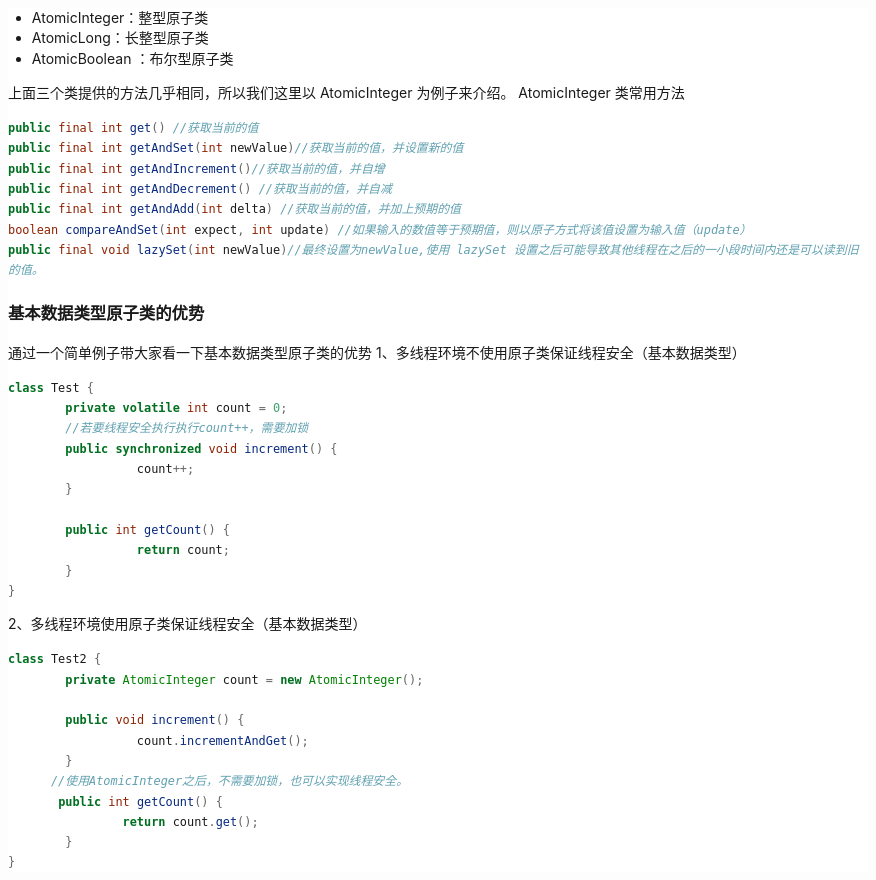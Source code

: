 -   AtomicInteger：整型原子类
-   AtomicLong：长整型原子类
-   AtomicBoolean ：布尔型原子类

上面三个类提供的方法几乎相同，所以我们这里以 AtomicInteger 为例子来介绍。
AtomicInteger 类常用方法

```java
public final int get() //获取当前的值
public final int getAndSet(int newValue)//获取当前的值，并设置新的值
public final int getAndIncrement()//获取当前的值，并自增
public final int getAndDecrement() //获取当前的值，并自减
public final int getAndAdd(int delta) //获取当前的值，并加上预期的值
boolean compareAndSet(int expect, int update) //如果输入的数值等于预期值，则以原子方式将该值设置为输入值（update）
public final void lazySet(int newValue)//最终设置为newValue,使用 lazySet 设置之后可能导致其他线程在之后的一小段时间内还是可以读到旧的值。
```

### 基本数据类型原子类的优势

通过一个简单例子带大家看一下基本数据类型原子类的优势
1、多线程环境不使用原子类保证线程安全（基本数据类型）

```java
class Test {
        private volatile int count = 0;
        //若要线程安全执行执行count++，需要加锁
        public synchronized void increment() {
                  count++;
        }

        public int getCount() {
                  return count;
        }
}

```

2、多线程环境使用原子类保证线程安全（基本数据类型）

```java
class Test2 {
        private AtomicInteger count = new AtomicInteger();

        public void increment() {
                  count.incrementAndGet();
        }
      //使用AtomicInteger之后，不需要加锁，也可以实现线程安全。
       public int getCount() {
                return count.get();
        }
}


```
